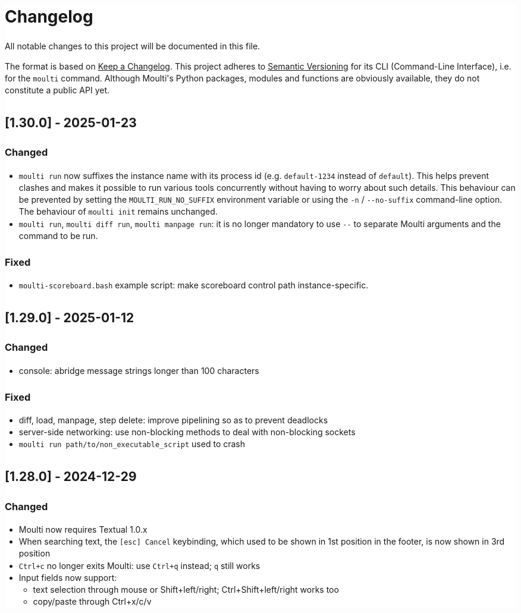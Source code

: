 # Changelog

All notable changes to this project will be documented in this file.

The format is based on [Keep a Changelog](https://keepachangelog.com/en/1.1.0/).
This project adheres to [Semantic Versioning](https://semver.org/spec/v2.0.0.html) for its CLI (Command-Line Interface), i.e. for the `moulti` command.
Although Moulti's Python packages, modules and functions are obviously available, they do not constitute a public API yet.

## [1.30.0] - 2025-01-23

### Changed

- `moulti run` now suffixes the instance name with its process id (e.g. `default-1234` instead of `default`).
  This helps prevent clashes and makes it possible to run various tools concurrently without having to worry about such details.
  This behaviour can be prevented by setting the `MOULTI_RUN_NO_SUFFIX` environment variable or using the `-n` / `--no-suffix` command-line option.
  The behaviour of `moulti init` remains unchanged.
- `moulti run`, `moulti diff run`, `moulti manpage run`: it is no longer mandatory to use `--` to separate Moulti arguments and the command to be run.

### Fixed

- `moulti-scoreboard.bash` example script: make scoreboard control path instance-specific.

## [1.29.0] - 2025-01-12

### Changed

- console: abridge message strings longer than 100 characters

### Fixed

- diff, load, manpage, step delete: improve pipelining so as to prevent deadlocks
- server-side networking: use non-blocking methods to deal with non-blocking sockets
- `moulti run path/to/non_executable_script` used to crash

## [1.28.0] - 2024-12-29

### Changed

- Moulti now requires Textual 1.0.x
- When searching text, the `[esc] Cancel` keybinding, which used to be shown in 1st position in the footer, is now shown in 3rd position
- `Ctrl+c` no longer exits Moulti: use `Ctrl+q` instead; `q` still works
- Input fields now support:
  - text selection through mouse or Shift+left/right; Ctrl+Shift+left/right works too
  - copy/paste through Ctrl+x/c/v

